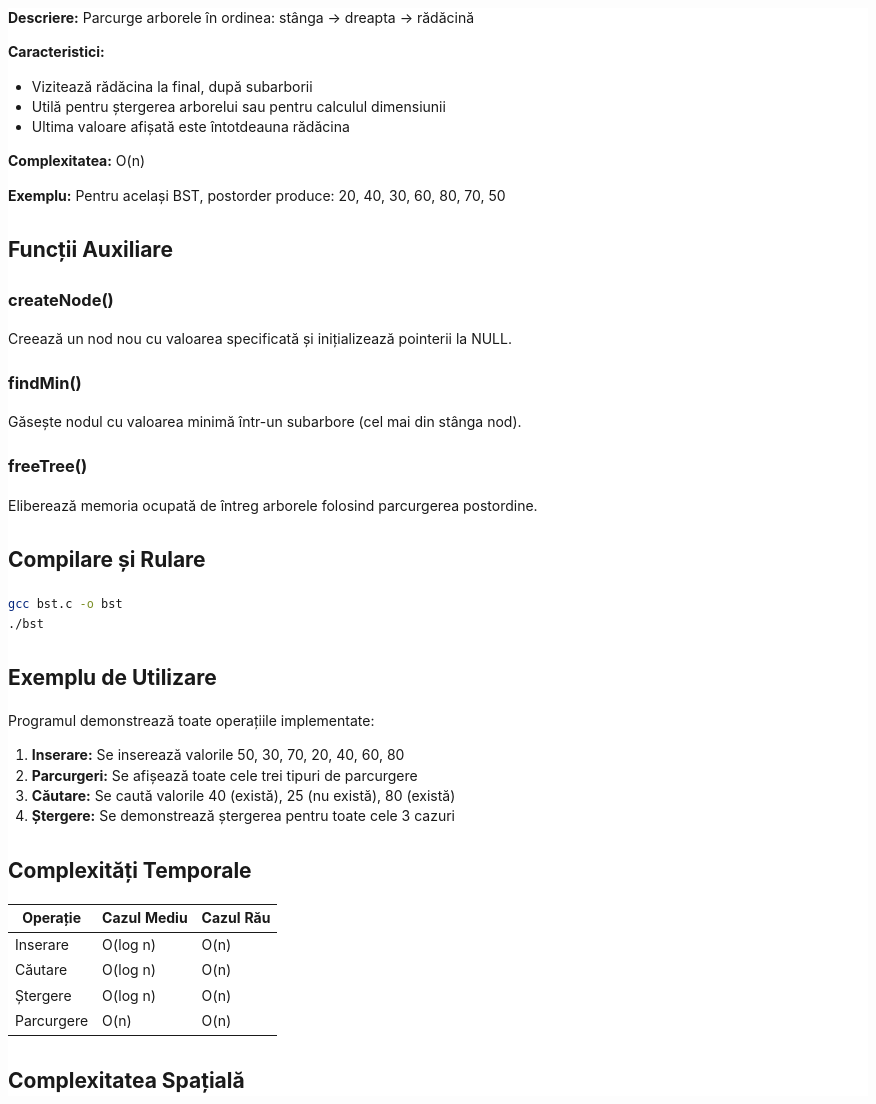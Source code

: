 **Descriere:** Parcurge arborele în ordinea: stânga → dreapta → rădăcină

**Caracteristici:**
- Vizitează rădăcina la final, după subarborii
- Utilă pentru ștergerea arborelui sau pentru calculul dimensiunii
- Ultima valoare afișată este întotdeauna rădăcina

**Complexitatea:** O(n)

**Exemplu:** Pentru același BST, postorder produce: 20, 40, 30, 60, 80, 70, 50

## Funcții Auxiliare

### createNode()
Creează un nod nou cu valoarea specificată și inițializează pointerii la NULL.

### findMin()
Găsește nodul cu valoarea minimă într-un subarbore (cel mai din stânga nod).

### freeTree()
Eliberează memoria ocupată de întreg arborele folosind parcurgerea postordine.

## Compilare și Rulare

```bash
gcc bst.c -o bst
./bst
```

## Exemplu de Utilizare

Programul demonstrează toate operațiile implementate:

1. **Inserare:** Se inserează valorile 50, 30, 70, 20, 40, 60, 80
2. **Parcurgeri:** Se afișează toate cele trei tipuri de parcurgere
3. **Căutare:** Se caută valorile 40 (există), 25 (nu există), 80 (există)
4. **Ștergere:** Se demonstrează ștergerea pentru toate cele 3 cazuri

## Complexități Temporale

| Operație | Cazul Mediu | Cazul Rău |
|----------|-------------|-----------|
| Inserare | O(log n)    | O(n)      |
| Căutare  | O(log n)    | O(n)      |
| Ștergere | O(log n)    | O(n)      |
| Parcurgere | O(n)      | O(n)      |

## Complexitatea Spațială
